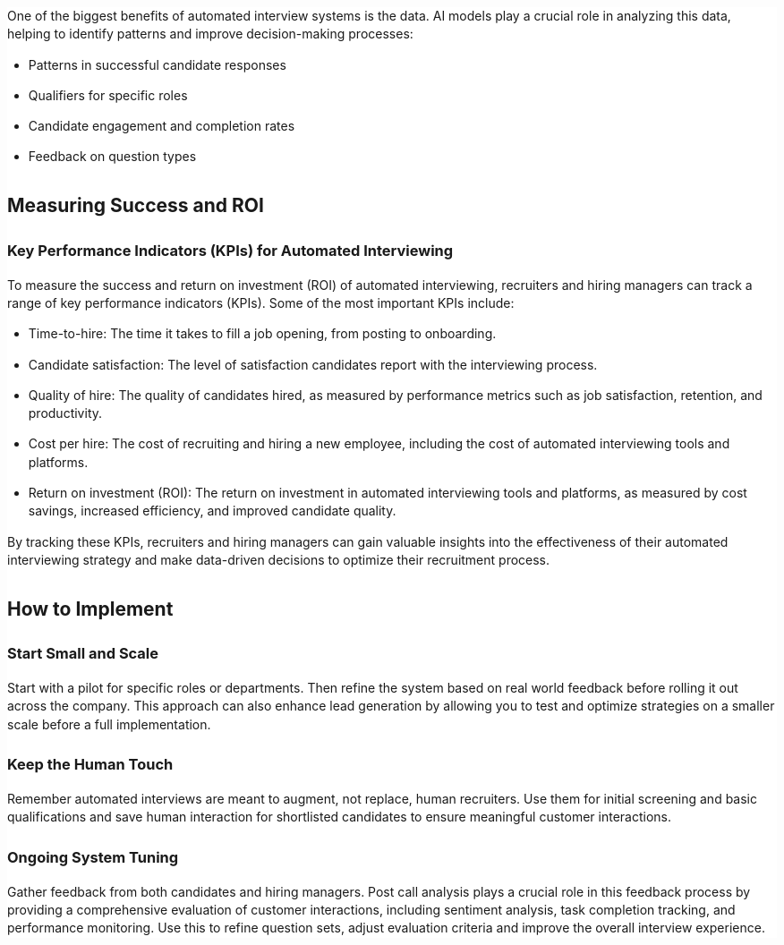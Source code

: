 One of the biggest benefits of automated interview systems is the data. AI models play a crucial role in analyzing this data, helping to identify patterns and improve decision-making processes:

- Patterns in successful candidate responses

- Qualifiers for specific roles

- Candidate engagement and completion rates

- Feedback on question types

## Measuring Success and ROI

### Key Performance Indicators (KPIs) for Automated Interviewing

To measure the success and return on investment (ROI) of automated interviewing, recruiters and hiring managers can track a range of key performance indicators (KPIs). Some of the most important KPIs include:

- Time-to-hire: The time it takes to fill a job opening, from posting to onboarding.

- Candidate satisfaction: The level of satisfaction candidates report with the interviewing process.

- Quality of hire: The quality of candidates hired, as measured by performance metrics such as job satisfaction, retention, and productivity.

- Cost per hire: The cost of recruiting and hiring a new employee, including the cost of automated interviewing tools and platforms.

- Return on investment (ROI): The return on investment in automated interviewing tools and platforms, as measured by cost savings, increased efficiency, and improved candidate quality.

By tracking these KPIs, recruiters and hiring managers can gain valuable insights into the effectiveness of their automated interviewing strategy and make data-driven decisions to optimize their recruitment process.

## How to Implement

### Start Small and Scale

Start with a pilot for specific roles or departments. Then refine the system based on real world feedback before rolling it out across the company. This approach can also enhance lead generation by allowing you to test and optimize strategies on a smaller scale before a full implementation.

### Keep the Human Touch

Remember automated interviews are meant to augment, not replace, human recruiters. Use them for initial screening and basic qualifications and save human interaction for shortlisted candidates to ensure meaningful customer interactions.

### Ongoing System Tuning

Gather feedback from both candidates and hiring managers. Post call analysis plays a crucial role in this feedback process by providing a comprehensive evaluation of customer interactions, including sentiment analysis, task completion tracking, and performance monitoring. Use this to refine question sets, adjust evaluation criteria and improve the overall interview experience.
